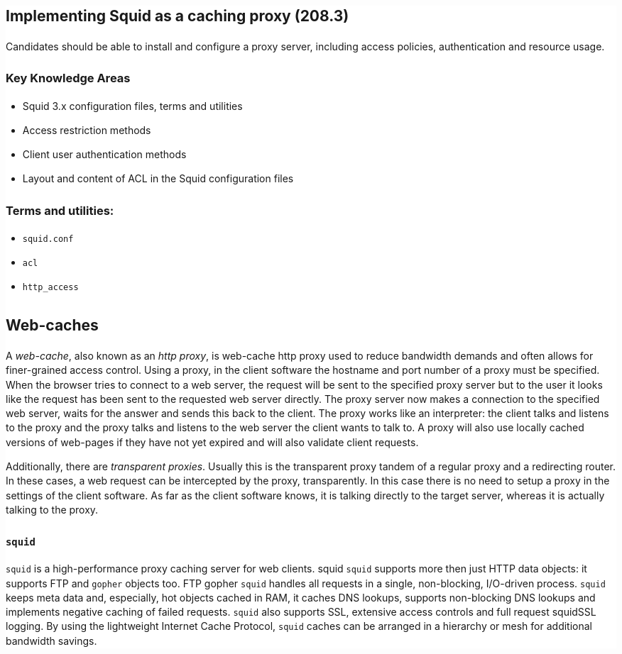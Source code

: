 ##  Implementing Squid as a caching proxy (208.3)

Candidates should be able to install and configure a proxy server,
including access policies, authentication and resource usage.

###   Key Knowledge Areas

- Squid 3.x configuration files, terms and utilities

- Access restriction methods

- Client user authentication methods

- Layout and content of ACL in the Squid configuration files

###   Terms and utilities:

-   `squid.conf`

-   `acl`

-   `http_access`

##  Web-caches

A *web-cache*, also known as an *http proxy*, is web-cache http proxy
used to reduce bandwidth demands and often allows for finer-grained
access control. Using a proxy, in the client software the hostname and
port number of a proxy must be specified. When the browser tries to
connect to a web server, the request will be sent to the specified proxy
server but to the user it looks like the request has been sent to the
requested web server directly. The proxy server now makes a connection
to the specified web server, waits for the answer and sends this back to
the client. The proxy works like an interpreter: the client talks and
listens to the proxy and the proxy talks and listens to the web server
the client wants to talk to. A proxy will also use locally cached
versions of web-pages if they have not yet expired and will also
validate client requests.

Additionally, there are *transparent proxies*. Usually this is the
transparent proxy tandem of a regular proxy and a redirecting router. In
these cases, a web request can be intercepted by the proxy,
transparently. In this case there is no need to setup a proxy in the
settings of the client software. As far as the client software knows, it
is talking directly to the target server, whereas it is actually talking
to the proxy.

###   `squid`

`squid` is a high-performance proxy caching server for web clients.
squid `squid` supports more then just HTTP data objects: it supports FTP
and `gopher` objects too. FTP gopher `squid` handles all requests in a
single, non-blocking, I/O-driven process. `squid` keeps meta data and,
especially, hot objects cached in RAM, it caches DNS lookups, supports
non-blocking DNS lookups and implements negative caching of failed
requests. `squid` also supports SSL, extensive access controls and full
request squidSSL logging. By using the lightweight Internet Cache
Protocol, `squid` caches can be arranged in a hierarchy or mesh for
additional bandwidth savings.
